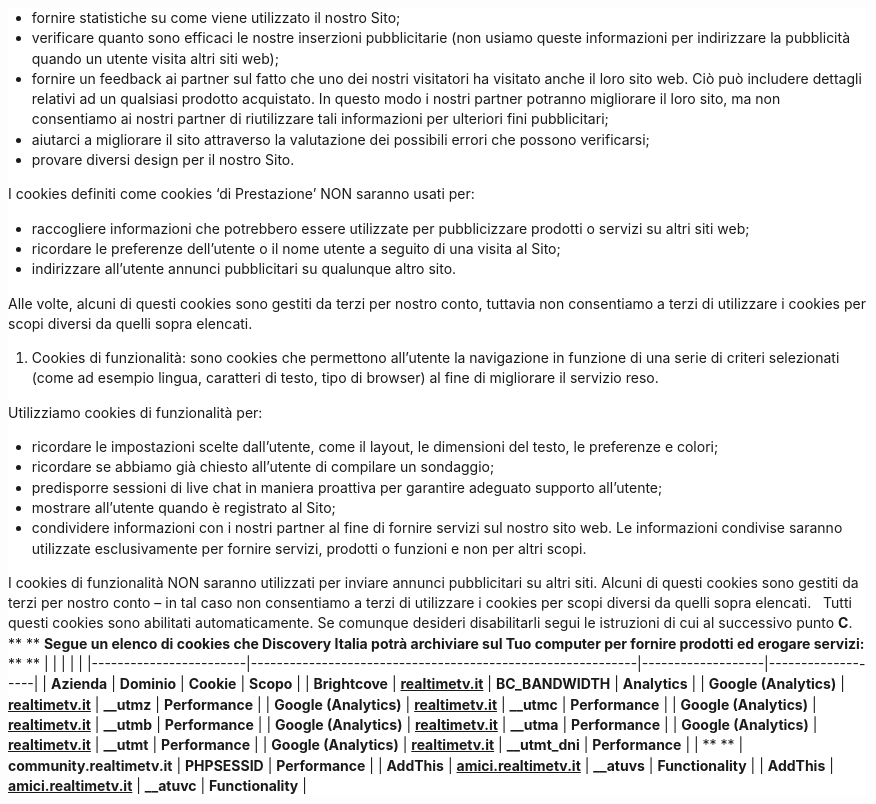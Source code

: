 -   fornire statistiche su come viene utilizzato il nostro Sito;
-   verificare quanto sono efficaci le nostre inserzioni pubblicitarie (non usiamo queste informazioni per indirizzare la pubblicità quando un utente visita altri siti web);
-   fornire un feedback ai partner sul fatto che uno dei nostri visitatori ha visitato anche il loro sito web. Ciò può includere dettagli relativi ad un qualsiasi prodotto acquistato. In questo modo i nostri partner potranno migliorare il loro sito, ma non consentiamo ai nostri partner di riutilizzare tali informazioni per ulteriori fini pubblicitari;
-   aiutarci a migliorare il sito attraverso la valutazione dei possibili errori che possono verificarsi;
-   provare diversi design per il nostro Sito.

I cookies definiti come cookies ‘di Prestazione’ NON saranno usati per:
-   raccogliere informazioni che potrebbero essere utilizzate per pubblicizzare prodotti o servizi su altri siti web;
-   ricordare le preferenze dell’utente o il nome utente a seguito di una visita al Sito;
-   indirizzare all’utente annunci pubblicitari su qualunque altro sito.

Alle volte, alcuni di questi cookies sono gestiti da terzi per nostro conto, tuttavia non consentiamo a terzi di utilizzare i cookies per scopi diversi da quelli sopra elencati.
1.  Cookies di funzionalità: sono cookies che permettono all’utente la navigazione in funzione di una serie di criteri selezionati (come ad esempio lingua, caratteri di testo, tipo di browser) al fine di migliorare il servizio reso.

Utilizziamo cookies di funzionalità per:
-   ricordare le impostazioni scelte dall’utente, come il layout, le dimensioni del testo, le preferenze e colori;
-   ricordare se abbiamo già chiesto all’utente di compilare un sondaggio;
-   predisporre sessioni di live chat in maniera proattiva per garantire adeguato supporto all’utente;
-   mostrare all’utente quando è registrato al Sito;
-   condividere informazioni con i nostri partner al fine di fornire servizi sul nostro sito web. Le informazioni condivise saranno utilizzate esclusivamente per fornire servizi, prodotti o funzioni e non per altri scopi.

I cookies di funzionalità NON saranno utilizzati per inviare annunci pubblicitari su altri siti. Alcuni di questi cookies sono gestiti da terzi per nostro conto – in tal caso non consentiamo a terzi di utilizzare i cookies per scopi diversi da quelli sopra elencati.   Tutti questi cookies sono abilitati automaticamente. Se comunque desideri disabilitarli segui le istruzioni di cui al successivo punto **C**. ** ** **Segue un elenco di cookies che Discovery Italia potrà archiviare sul Tuo computer per fornire prodotti ed erogare servizi:** ** **
|                        |                                                            |                   |                   |
|------------------------|------------------------------------------------------------|-------------------|-------------------|
| **Azienda**            | **Dominio**                                                | **Cookie**        | **Scopo**         |
| **Brightcove**         | **[realtimetv.it](http://www.realtimetv.it/)**             | **BC\_BANDWIDTH** | **Analytics**     |
| **Google (Analytics)** | **[realtimetv.it](http://www.realtimetv.it/)**             | **\_\_utmz**      | **Performance**   |
| **Google (Analytics)** | **[realtimetv.it](http://www.realtimetv.it/)**             | **\_\_utmc**      | **Performance**   |
| **Google (Analytics)** | **[realtimetv.it](http://www.realtimetv.it/)**             | **\_\_utmb**      | **Performance**   |
| **Google (Analytics)** | **[realtimetv.it](http://www.realtimetv.it/)**             | **\_\_utma**      | **Performance**   |
| **Google (Analytics)** | **[realtimetv.it](http://www.realtimetv.it/)**             | **\_\_utmt**      | **Performance**   |
| **Google (Analytics)** | **[realtimetv.it](http://www.realtimetv.it/)**             | **\_\_utmt\_dni** | **Performance**   |
| ** **                  | **community.realtimetv.it**                                | **PHPSESSID**     | **Performance**   |
| **AddThis**            | **[amici.realtimetv.it](http://www.amici.realtimetv.it/)** | **\_\_atuvs**     | **Functionality** |
| **AddThis**            | **[amici.realtimetv.it](http://www.amici.realtimetv.it/)** | **\_\_atuvc**     | **Functionality** |
